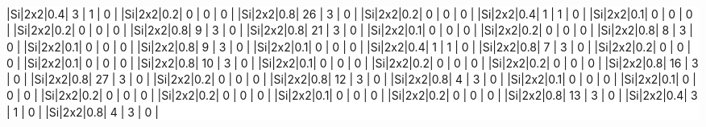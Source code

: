 |Si|2x2|0.4|    3  |   1   |   0    |
|Si|2x2|0.2|    0  |   0   |   0    |
|Si|2x2|0.8|    26  |   3   |   0    |
|Si|2x2|0.2|    0  |   0   |   0    |
|Si|2x2|0.4|    1  |   1   |   0    |
|Si|2x2|0.1|    0  |   0   |   0    |
|Si|2x2|0.2|    0  |   0   |   0    |
|Si|2x2|0.8|    9  |   3   |   0    |
|Si|2x2|0.8|    21  |   3   |   0    |
|Si|2x2|0.1|    0  |   0   |   0    |
|Si|2x2|0.2|    0  |   0   |   0    |
|Si|2x2|0.8|    8  |   3   |   0    |
|Si|2x2|0.1|    0  |   0   |   0    |
|Si|2x2|0.8|    9  |   3   |   0    |
|Si|2x2|0.1|    0  |   0   |   0    |
|Si|2x2|0.4|    1  |   1   |   0    |
|Si|2x2|0.8|    7  |   3   |   0    |
|Si|2x2|0.2|    0  |   0   |   0    |
|Si|2x2|0.1|    0  |   0   |   0    |
|Si|2x2|0.8|    10  |   3   |   0    |
|Si|2x2|0.1|    0  |   0   |   0    |
|Si|2x2|0.2|    0  |   0   |   0    |
|Si|2x2|0.2|    0  |   0   |   0    |
|Si|2x2|0.8|    16  |   3   |   0    |
|Si|2x2|0.8|    27  |   3   |   0    |
|Si|2x2|0.2|    0  |   0   |   0    |
|Si|2x2|0.8|    12  |   3   |   0    |
|Si|2x2|0.8|    4  |   3   |   0    |
|Si|2x2|0.1|    0  |   0   |   0    |
|Si|2x2|0.1|    0  |   0   |   0    |
|Si|2x2|0.2|    0  |   0   |   0    |
|Si|2x2|0.2|    0  |   0   |   0    |
|Si|2x2|0.1|    0  |   0   |   0    |
|Si|2x2|0.2|    0  |   0   |   0    |
|Si|2x2|0.8|    13  |   3   |   0    |
|Si|2x2|0.4|    3  |   1   |   0    |
|Si|2x2|0.8|    4  |   3   |   0    |